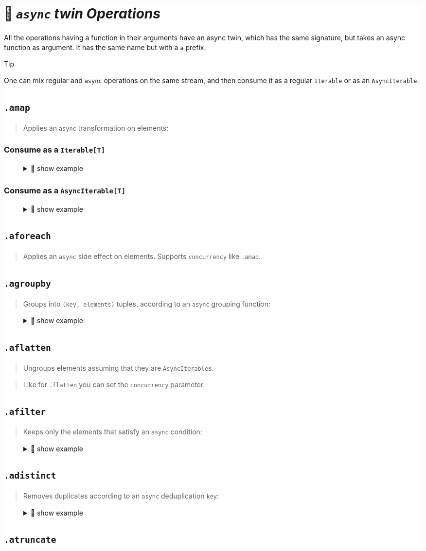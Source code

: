 
# 📒 ***`async` twin Operations***

All the operations having a function in their arguments have an async twin, which has the same signature, but takes an async function as argument. It has the same name but with a `a` prefix.

> [!TIP]
> One can mix regular and `async` operations on the same stream, and then consume it as a regular `Iterable` or as an `AsyncIterable`.

## `.amap`

> Applies an `async` transformation on elements:


### Consume as a `Iterable[T]`

<details ><summary style="text-indent: 40px;">👀 show example</summary></details>

### Consume as a `AsyncIterable[T]`

<details ><summary style="text-indent: 40px;">👀 show example</summary></details>


## `.aforeach`

> Applies an `async` side effect on elements. Supports `concurrency` like `.amap`.

## `.agroupby`

> Groups into `(key, elements)` tuples, according to an `async` grouping function:
<details ><summary style="text-indent: 40px;">👀 show example</summary></details>

## `.aflatten`

> Ungroups elements assuming that they are `AsyncIterable`s.

> Like for `.flatten` you can set the `concurrency` parameter.

## `.afilter`

> Keeps only the elements that satisfy an `async` condition:

<details ><summary style="text-indent: 40px;">👀 show example</summary></details>

## `.adistinct`

> Removes duplicates according to an `async` deduplication `key`:

<details ><summary style="text-indent: 40px;">👀 show example</summary></details>

## `.atruncate`
